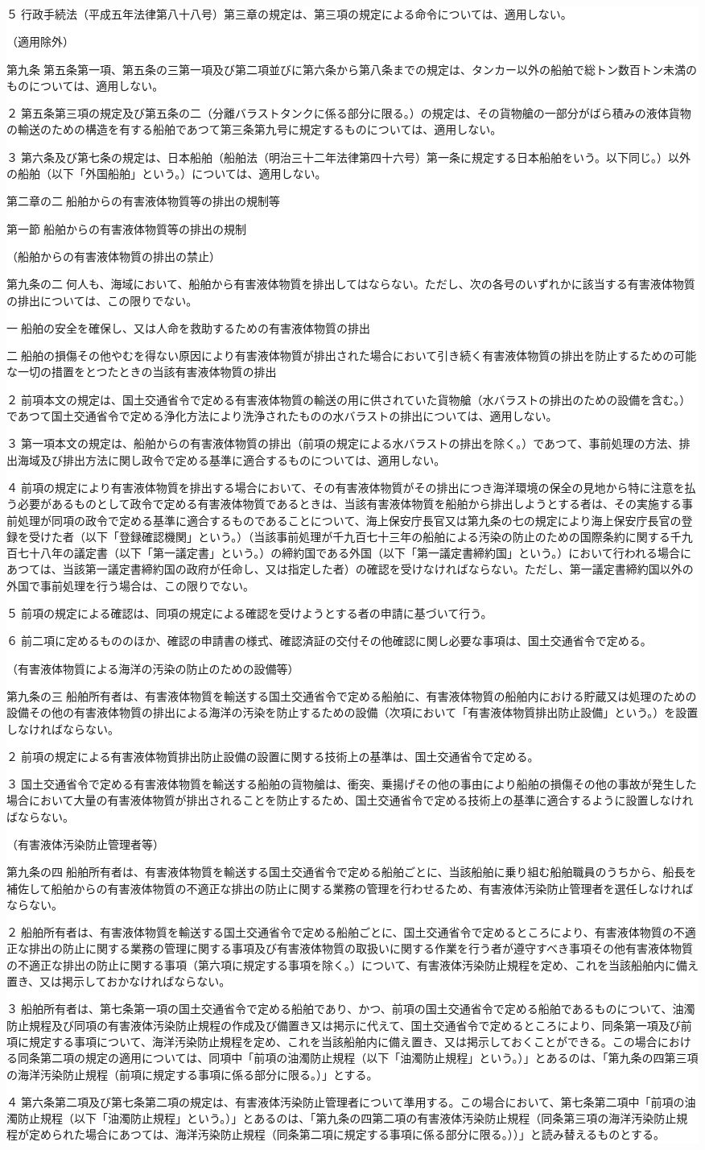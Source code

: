 ５ 行政手続法（平成五年法律第八十八号）第三章の規定は、第三項の規定による命令については、適用しない。

（適用除外）

第九条 第五条第一項、第五条の三第一項及び第二項並びに第六条から第八条までの規定は、タンカー以外の船舶で総トン数百トン未満のものについては、適用しない。

２ 第五条第三項の規定及び第五条の二（分離バラストタンクに係る部分に限る。）の規定は、その貨物艙の一部分がばら積みの液体貨物の輸送のための構造を有する船舶であつて第三条第九号に規定するものについては、適用しない。

３ 第六条及び第七条の規定は、日本船舶（船舶法（明治三十二年法律第四十六号）第一条に規定する日本船舶をいう。以下同じ。）以外の船舶（以下「外国船舶」という。）については、適用しない。

第二章の二 船舶からの有害液体物質等の排出の規制等

第一節 船舶からの有害液体物質等の排出の規制

（船舶からの有害液体物質の排出の禁止）

第九条の二 何人も、海域において、船舶から有害液体物質を排出してはならない。ただし、次の各号のいずれかに該当する有害液体物質の排出については、この限りでない。

一 船舶の安全を確保し、又は人命を救助するための有害液体物質の排出

二 船舶の損傷その他やむを得ない原因により有害液体物質が排出された場合において引き続く有害液体物質の排出を防止するための可能な一切の措置をとつたときの当該有害液体物質の排出

２ 前項本文の規定は、国土交通省令で定める有害液体物質の輸送の用に供されていた貨物艙（水バラストの排出のための設備を含む。）であつて国土交通省令で定める浄化方法により洗浄されたものの水バラストの排出については、適用しない。

３ 第一項本文の規定は、船舶からの有害液体物質の排出（前項の規定による水バラストの排出を除く。）であつて、事前処理の方法、排出海域及び排出方法に関し政令で定める基準に適合するものについては、適用しない。

４ 前項の規定により有害液体物質を排出する場合において、その有害液体物質がその排出につき海洋環境の保全の見地から特に注意を払う必要があるものとして政令で定める有害液体物質であるときは、当該有害液体物質を船舶から排出しようとする者は、その実施する事前処理が同項の政令で定める基準に適合するものであることについて、海上保安庁長官又は第九条の七の規定により海上保安庁長官の登録を受けた者（以下「登録確認機関」という。）（当該事前処理が千九百七十三年の船舶による汚染の防止のための国際条約に関する千九百七十八年の議定書（以下「第一議定書」という。）の締約国である外国（以下「第一議定書締約国」という。）において行われる場合にあつては、当該第一議定書締約国の政府が任命し、又は指定した者）の確認を受けなければならない。ただし、第一議定書締約国以外の外国で事前処理を行う場合は、この限りでない。

５ 前項の規定による確認は、同項の規定による確認を受けようとする者の申請に基づいて行う。

６ 前二項に定めるもののほか、確認の申請書の様式、確認済証の交付その他確認に関し必要な事項は、国土交通省令で定める。

（有害液体物質による海洋の汚染の防止のための設備等）

第九条の三 船舶所有者は、有害液体物質を輸送する国土交通省令で定める船舶に、有害液体物質の船舶内における貯蔵又は処理のための設備その他の有害液体物質の排出による海洋の汚染を防止するための設備（次項において「有害液体物質排出防止設備」という。）を設置しなければならない。

２ 前項の規定による有害液体物質排出防止設備の設置に関する技術上の基準は、国土交通省令で定める。

３ 国土交通省令で定める有害液体物質を輸送する船舶の貨物艙は、衝突、乗揚げその他の事由により船舶の損傷その他の事故が発生した場合において大量の有害液体物質が排出されることを防止するため、国土交通省令で定める技術上の基準に適合するように設置しなければならない。

（有害液体汚染防止管理者等）

第九条の四 船舶所有者は、有害液体物質を輸送する国土交通省令で定める船舶ごとに、当該船舶に乗り組む船舶職員のうちから、船長を補佐して船舶からの有害液体物質の不適正な排出の防止に関する業務の管理を行わせるため、有害液体汚染防止管理者を選任しなければならない。

２ 船舶所有者は、有害液体物質を輸送する国土交通省令で定める船舶ごとに、国土交通省令で定めるところにより、有害液体物質の不適正な排出の防止に関する業務の管理に関する事項及び有害液体物質の取扱いに関する作業を行う者が遵守すべき事項その他有害液体物質の不適正な排出の防止に関する事項（第六項に規定する事項を除く。）について、有害液体汚染防止規程を定め、これを当該船舶内に備え置き、又は掲示しておかなければならない。

３ 船舶所有者は、第七条第一項の国土交通省令で定める船舶であり、かつ、前項の国土交通省令で定める船舶であるものについて、油濁防止規程及び同項の有害液体汚染防止規程の作成及び備置き又は掲示に代えて、国土交通省令で定めるところにより、同条第一項及び前項に規定する事項について、海洋汚染防止規程を定め、これを当該船舶内に備え置き、又は掲示しておくことができる。この場合における同条第二項の規定の適用については、同項中「前項の油濁防止規程（以下「油濁防止規程」という。）」とあるのは、「第九条の四第三項の海洋汚染防止規程（前項に規定する事項に係る部分に限る。）」とする。

４ 第六条第二項及び第七条第二項の規定は、有害液体汚染防止管理者について準用する。この場合において、第七条第二項中「前項の油濁防止規程（以下「油濁防止規程」という。）」とあるのは、「第九条の四第二項の有害液体汚染防止規程（同条第三項の海洋汚染防止規程が定められた場合にあつては、海洋汚染防止規程（同条第二項に規定する事項に係る部分に限る。））」と読み替えるものとする。
